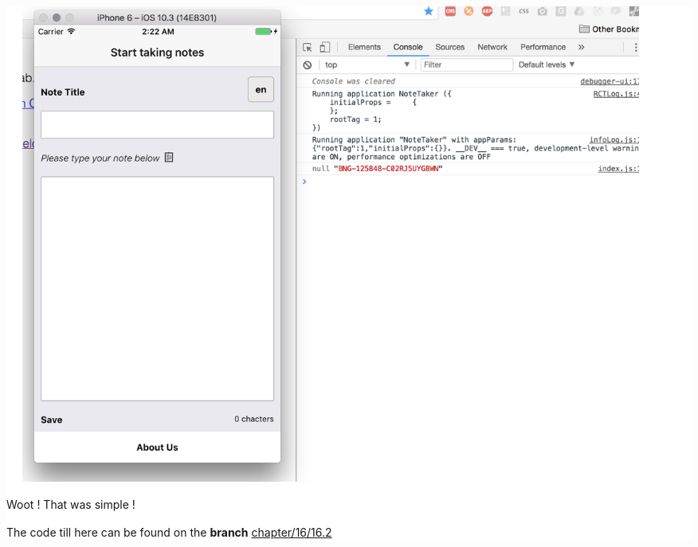   <img src="/assets/images/16/16.2/16.2-ios-finished.png" style="width: 90%;display:inline-block;" hspace="20">
</div>
<br>


Woot ! That was simple !


The code till here can be found on the **branch** [chapter/16/16.2](https://github.com/react-made-native-easy/note-taker/tree/chapter/16/16.2)
